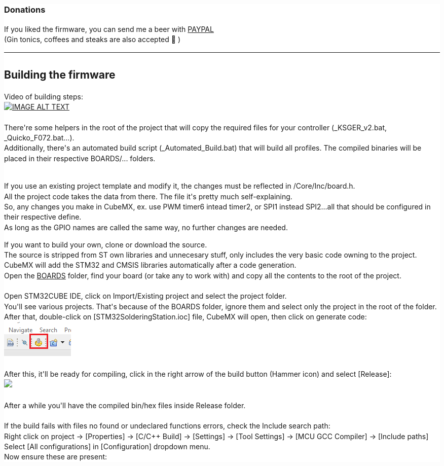 ### Donations
If you liked the firmware, you can send me a beer with [PAYPAL](https://www.paypal.me/davidalfistas)<br>
(Gin tonics, coffees and steaks are also accepted 🙂 )<br>

---

<a id="build"></a>     
## Building the firmware

Video of building steps:<br>
[![IMAGE ALT TEXT](http://img.youtube.com/vi/8oeGVSSxudk/0.jpg)](https://www.youtube.com/watch?v=8oeGVSSxudk "Firmware build")<br><br>
There're some helpers in the root of the project that will copy the required files for your controller (_KSGER_v2.bat, _Quicko_F072.bat...).<br>
Additionally, there's an automated build script (_Automated_Build.bat) that will build all profiles. The compiled binaries will be placed in their respective BOARDS/... folders.<br><br>

If you use an existing project template and modify it, the changes must be reflected in /Core/Inc/board.h.<br>
All the project code takes the data from there. The file it's pretty much self-explaining.<br>
So, any changes you make in CubeMX, ex. use PWM timer6 intead timer2, or SPI1 instead SPI2...all that should be configured in their respective define.<br>
As long as the GPIO names are called the same way, no further changes are needed.<br>

If you want to build your own, clone or download the source.<br>
The source is stripped from ST own libraries and unnecesary stuff, only includes the very basic code owning to the project.<br>
CubeMX will add the STM32 and CMSIS libraries automatically after a code generation.<br>
Open the [BOARDS](https://github.com/deividAlfa/stm32_soldering_iron_controller/tree/master/BOARDS) folder, find your board (or take any to work with) and copy all the contents to the root of the project.<br><br>
Open STM32CUBE IDE, click on Import/Existing project and select the project folder.<br>
You'll see various projects. That's because of the BOARDS folder, ignore them and select only the project in the root of the folder.<br>
After that, double-click on [STM32SolderingStation.ioc] file, CubeMX will open, then click on generate code:<br>
<img src="/Readme_files/gen.png?raw=true"><br><br>
After this, it'll be ready for compiling, click in the right arrow of the build button (Hammer icon) and select [Release]:<br>
<img src="/Readme_files/release.jpg?raw=true"><br><br>
After a while you'll have the compiled bin/hex files inside Release folder.<br><br>
If the build fails with files no found or undeclared functions errors, check the Include search path:<br>
Right click on project -> [Properties] -> [C/C++ Build] -> [Settings] ->  [Tool Settings] -> [MCU GCC Compiler] -> [Include paths]<br>
Select [All configurations] in [Configuration] dropdown menu.<br>
Now ensure these are present:<br>
